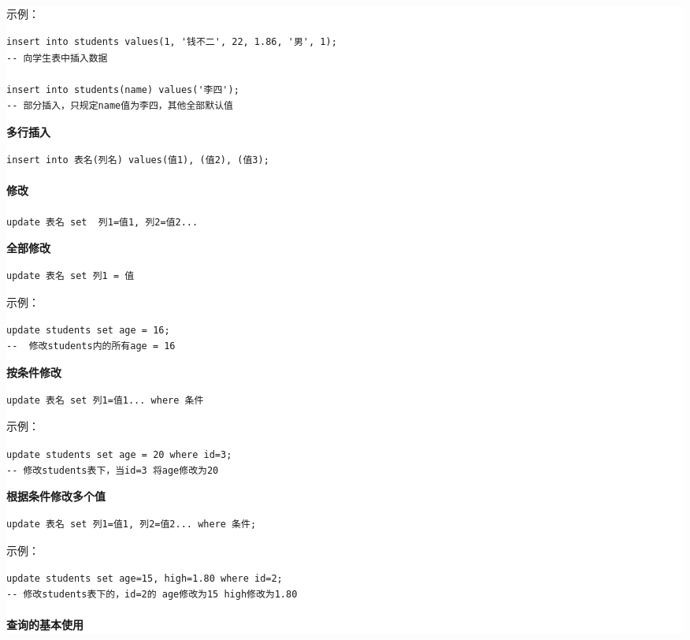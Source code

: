 示例：

```mysql
insert into students values(1, '钱不二', 22, 1.86, '男', 1);
-- 向学生表中插入数据

insert into students(name) values('李四');
-- 部分插入，只规定name值为李四，其他全部默认值

```



**多行插入**

`insert into 表名(列名) values(值1), (值2), (值3);`



#### 修改

`update 表名 set  列1=值1, 列2=值2...`



**全部修改**

`update 表名 set 列1 = 值`

示例：

```mysql
update students set age = 16;
--  修改students内的所有age = 16
```



**按条件修改**

`update 表名 set 列1=值1... where 条件 `

示例：

```mysql
update students set age = 20 where id=3;
-- 修改students表下，当id=3 将age修改为20
```



**根据条件修改多个值**

`update 表名 set 列1=值1, 列2=值2... where 条件;`

示例：

```mysql
update students set age=15, high=1.80 where id=2;
-- 修改students表下的，id=2的 age修改为15 high修改为1.80
```



#### 查询的基本使用
